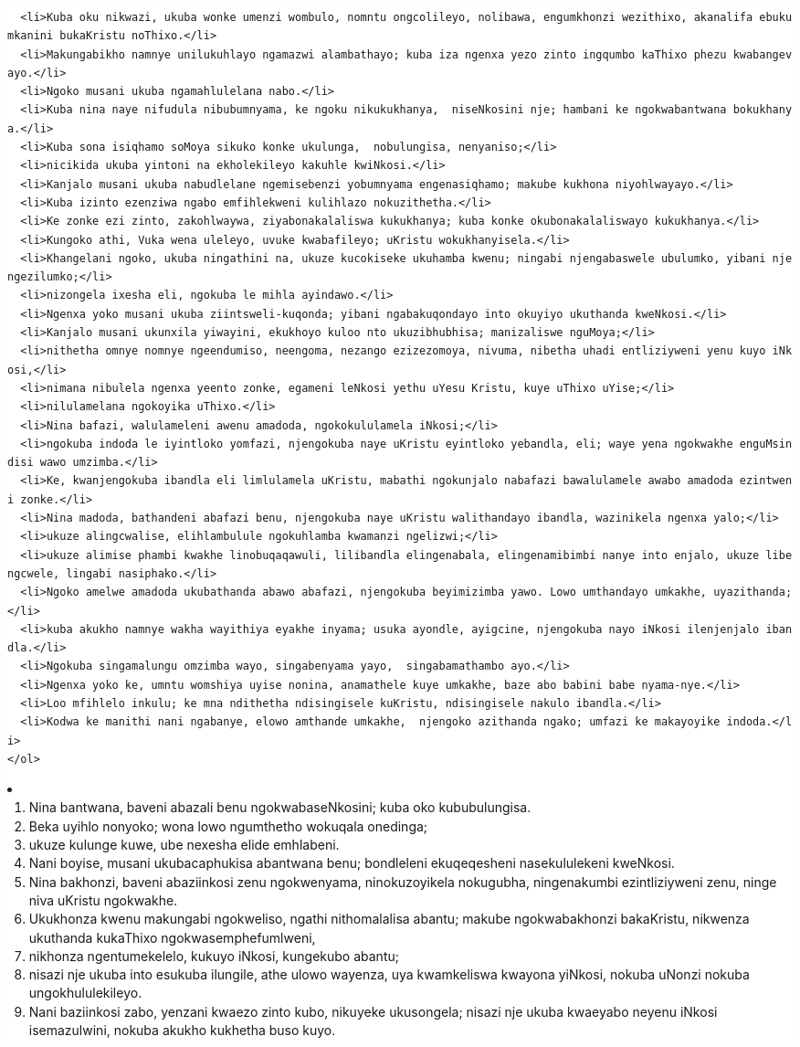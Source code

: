       <li>Kuba oku nikwazi, ukuba wonke umenzi wombulo, nomntu ongcolileyo, nolibawa, engumkhonzi wezithixo, akanalifa ebukumkanini bukaKristu noThixo.</li>
      <li>Makungabikho namnye unilukuhlayo ngamazwi alambathayo; kuba iza ngenxa yezo zinto ingqumbo kaThixo phezu kwabangevayo.</li>
      <li>Ngoko musani ukuba ngamahlulelana nabo.</li>
      <li>Kuba nina naye nifudula nibubumnyama, ke ngoku nikukukhanya,  niseNkosini nje; hambani ke ngokwabantwana bokukhanya.</li>
      <li>Kuba sona isiqhamo soMoya sikuko konke ukulunga,  nobulungisa, nenyaniso;</li>
      <li>nicikida ukuba yintoni na ekholekileyo kakuhle kwiNkosi.</li>
      <li>Kanjalo musani ukuba nabudlelane ngemisebenzi yobumnyama engenasiqhamo; makube kukhona niyohlwayayo.</li>
      <li>Kuba izinto ezenziwa ngabo emfihlekweni kulihlazo nokuzithetha.</li>
      <li>Ke zonke ezi zinto, zakohlwaywa, ziyabonakalaliswa kukukhanya; kuba konke okubonakalaliswayo kukukhanya.</li>
      <li>Kungoko athi, Vuka wena uleleyo, uvuke kwabafileyo; uKristu wokukhanyisela.</li>
      <li>Khangelani ngoko, ukuba ningathini na, ukuze kucokiseke ukuhamba kwenu; ningabi njengabaswele ubulumko, yibani njengezilumko;</li>
      <li>nizongela ixesha eli, ngokuba le mihla ayindawo.</li>
      <li>Ngenxa yoko musani ukuba ziintsweli-kuqonda; yibani ngabakuqondayo into okuyiyo ukuthanda kweNkosi.</li>
      <li>Kanjalo musani ukunxila yiwayini, ekukhoyo kuloo nto ukuzibhubhisa; manizaliswe nguMoya;</li>
      <li>nithetha omnye nomnye ngeendumiso, neengoma, nezango ezizezomoya, nivuma, nibetha uhadi entliziyweni yenu kuyo iNkosi,</li>
      <li>nimana nibulela ngenxa yeento zonke, egameni leNkosi yethu uYesu Kristu, kuye uThixo uYise;</li>
      <li>nilulamelana ngokoyika uThixo.</li>
      <li>Nina bafazi, walulameleni awenu amadoda, ngokokululamela iNkosi;</li>
      <li>ngokuba indoda le iyintloko yomfazi, njengokuba naye uKristu eyintloko yebandla, eli; waye yena ngokwakhe enguMsindisi wawo umzimba.</li>
      <li>Ke, kwanjengokuba ibandla eli limlulamela uKristu, mabathi ngokunjalo nabafazi bawalulamele awabo amadoda ezintweni zonke.</li>
      <li>Nina madoda, bathandeni abafazi benu, njengokuba naye uKristu walithandayo ibandla, wazinikela ngenxa yalo;</li>
      <li>ukuze alingcwalise, elihlambulule ngokuhlamba kwamanzi ngelizwi;</li>
      <li>ukuze alimise phambi kwakhe linobuqaqawuli, lilibandla elingenabala, elingenamibimbi nanye into enjalo, ukuze libe ngcwele, lingabi nasiphako.</li>
      <li>Ngoko amelwe amadoda ukubathanda abawo abafazi, njengokuba beyimizimba yawo. Lowo umthandayo umkakhe, uyazithanda;</li>
      <li>kuba akukho namnye wakha wayithiya eyakhe inyama; usuka ayondle, ayigcine, njengokuba nayo iNkosi ilenjenjalo ibandla.</li>
      <li>Ngokuba singamalungu omzimba wayo, singabenyama yayo,  singabamathambo ayo.</li>
      <li>Ngenxa yoko ke, umntu womshiya uyise nonina, anamathele kuye umkakhe, baze abo babini babe nyama-nye.</li>
      <li>Loo mfihlelo inkulu; ke mna ndithetha ndisingisele kuKristu, ndisingisele nakulo ibandla.</li>
      <li>Kodwa ke manithi nani ngabanye, elowo amthande umkakhe,  njengoko azithanda ngako; umfazi ke makayoyike indoda.</li>
    </ol>
  </li>
  <li>
    <ol>
      <li>Nina bantwana, baveni abazali benu ngokwabaseNkosini; kuba oko kububulungisa.</li>
      <li>Beka uyihlo nonyoko; wona lowo ngumthetho wokuqala onedinga;</li>
      <li>ukuze kulunge kuwe, ube nexesha elide emhlabeni.</li>
      <li>Nani boyise, musani ukubacaphukisa abantwana benu;  bondleleni ekuqeqesheni nasekululekeni kweNkosi.</li>
      <li>Nina bakhonzi, baveni abaziinkosi zenu ngokwenyama,  ninokuzoyikela nokugubha, ningenakumbi ezintliziyweni zenu,  ninge niva uKristu ngokwakhe.</li>
      <li>Ukukhonza kwenu makungabi ngokweliso, ngathi nithomalalisa abantu; makube ngokwabakhonzi bakaKristu, nikwenza ukuthanda kukaThixo ngokwasemphefumlweni,</li>
      <li>nikhonza ngentumekelelo, kukuyo iNkosi, kungekubo abantu;</li>
      <li>nisazi nje ukuba into esukuba ilungile, athe ulowo wayenza,  uya kwamkeliswa kwayona yiNkosi, nokuba uNonzi nokuba ungokhululekileyo.</li>
      <li>Nani baziinkosi zabo, yenzani kwaezo zinto kubo, nikuyeke ukusongela; nisazi nje ukuba kwaeyabo neyenu iNkosi isemazulwini, nokuba akukho kukhetha buso kuyo.</li>